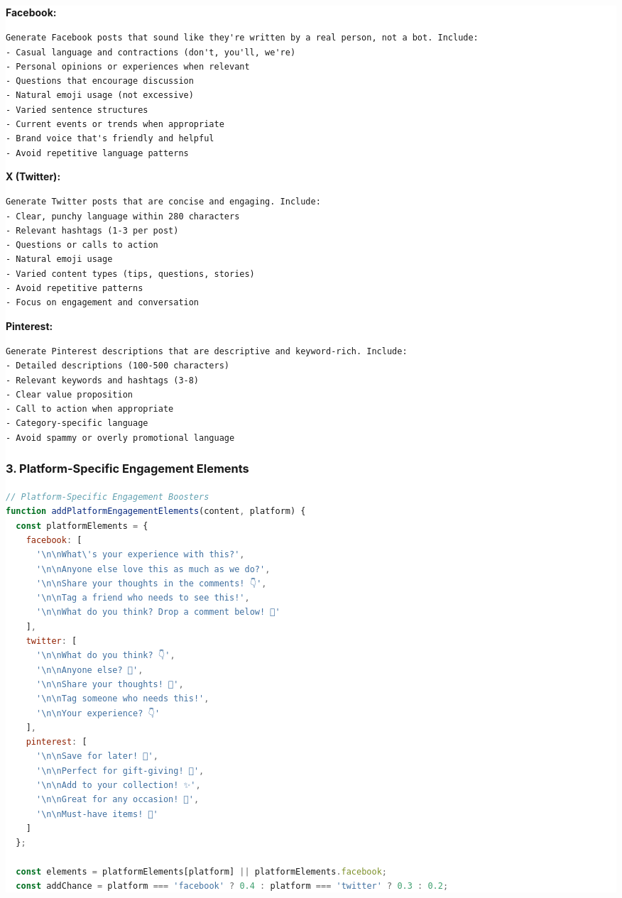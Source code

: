 **Facebook:**
```
Generate Facebook posts that sound like they're written by a real person, not a bot. Include:
- Casual language and contractions (don't, you'll, we're)
- Personal opinions or experiences when relevant
- Questions that encourage discussion
- Natural emoji usage (not excessive)
- Varied sentence structures
- Current events or trends when appropriate
- Brand voice that's friendly and helpful
- Avoid repetitive language patterns
```

**X (Twitter):**
```
Generate Twitter posts that are concise and engaging. Include:
- Clear, punchy language within 280 characters
- Relevant hashtags (1-3 per post)
- Questions or calls to action
- Natural emoji usage
- Varied content types (tips, questions, stories)
- Avoid repetitive patterns
- Focus on engagement and conversation
```

**Pinterest:**
```
Generate Pinterest descriptions that are descriptive and keyword-rich. Include:
- Detailed descriptions (100-500 characters)
- Relevant keywords and hashtags (3-8)
- Clear value proposition
- Call to action when appropriate
- Category-specific language
- Avoid spammy or overly promotional language
```

### 3. Platform-Specific Engagement Elements
```javascript
// Platform-Specific Engagement Boosters
function addPlatformEngagementElements(content, platform) {
  const platformElements = {
    facebook: [
      '\n\nWhat\'s your experience with this?',
      '\n\nAnyone else love this as much as we do?',
      '\n\nShare your thoughts in the comments! 👇',
      '\n\nTag a friend who needs to see this!',
      '\n\nWhat do you think? Drop a comment below! 💬'
    ],
    twitter: [
      '\n\nWhat do you think? 👇',
      '\n\nAnyone else? 🤔',
      '\n\nShare your thoughts! 💬',
      '\n\nTag someone who needs this!',
      '\n\nYour experience? 👇'
    ],
    pinterest: [
      '\n\nSave for later! 📌',
      '\n\nPerfect for gift-giving! 🎁',
      '\n\nAdd to your collection! ✨',
      '\n\nGreat for any occasion! 🎉',
      '\n\nMust-have items! 💫'
    ]
  };
  
  const elements = platformElements[platform] || platformElements.facebook;
  const addChance = platform === 'facebook' ? 0.4 : platform === 'twitter' ? 0.3 : 0.2;
```